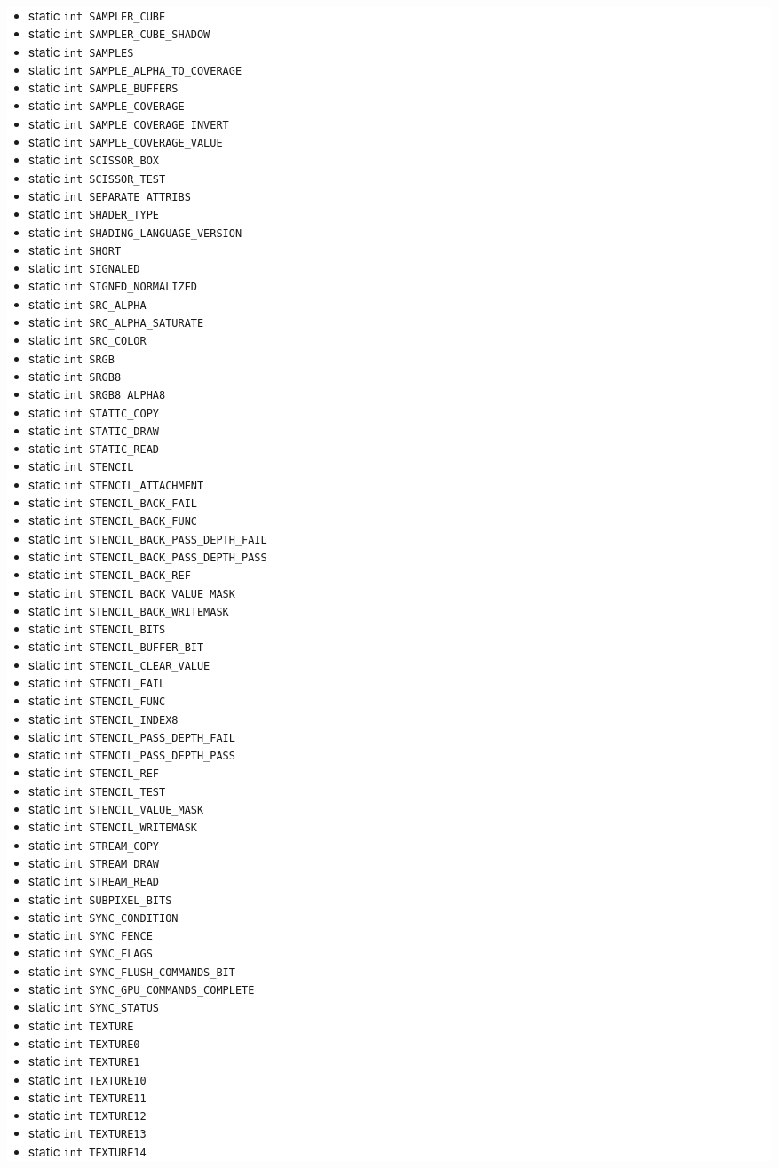 - static `int SAMPLER_CUBE`
- static `int SAMPLER_CUBE_SHADOW`
- static `int SAMPLES`
- static `int SAMPLE_ALPHA_TO_COVERAGE`
- static `int SAMPLE_BUFFERS`
- static `int SAMPLE_COVERAGE`
- static `int SAMPLE_COVERAGE_INVERT`
- static `int SAMPLE_COVERAGE_VALUE`
- static `int SCISSOR_BOX`
- static `int SCISSOR_TEST`
- static `int SEPARATE_ATTRIBS`
- static `int SHADER_TYPE`
- static `int SHADING_LANGUAGE_VERSION`
- static `int SHORT`
- static `int SIGNALED`
- static `int SIGNED_NORMALIZED`
- static `int SRC_ALPHA`
- static `int SRC_ALPHA_SATURATE`
- static `int SRC_COLOR`
- static `int SRGB`
- static `int SRGB8`
- static `int SRGB8_ALPHA8`
- static `int STATIC_COPY`
- static `int STATIC_DRAW`
- static `int STATIC_READ`
- static `int STENCIL`
- static `int STENCIL_ATTACHMENT`
- static `int STENCIL_BACK_FAIL`
- static `int STENCIL_BACK_FUNC`
- static `int STENCIL_BACK_PASS_DEPTH_FAIL`
- static `int STENCIL_BACK_PASS_DEPTH_PASS`
- static `int STENCIL_BACK_REF`
- static `int STENCIL_BACK_VALUE_MASK`
- static `int STENCIL_BACK_WRITEMASK`
- static `int STENCIL_BITS`
- static `int STENCIL_BUFFER_BIT`
- static `int STENCIL_CLEAR_VALUE`
- static `int STENCIL_FAIL`
- static `int STENCIL_FUNC`
- static `int STENCIL_INDEX8`
- static `int STENCIL_PASS_DEPTH_FAIL`
- static `int STENCIL_PASS_DEPTH_PASS`
- static `int STENCIL_REF`
- static `int STENCIL_TEST`
- static `int STENCIL_VALUE_MASK`
- static `int STENCIL_WRITEMASK`
- static `int STREAM_COPY`
- static `int STREAM_DRAW`
- static `int STREAM_READ`
- static `int SUBPIXEL_BITS`
- static `int SYNC_CONDITION`
- static `int SYNC_FENCE`
- static `int SYNC_FLAGS`
- static `int SYNC_FLUSH_COMMANDS_BIT`
- static `int SYNC_GPU_COMMANDS_COMPLETE`
- static `int SYNC_STATUS`
- static `int TEXTURE`
- static `int TEXTURE0`
- static `int TEXTURE1`
- static `int TEXTURE10`
- static `int TEXTURE11`
- static `int TEXTURE12`
- static `int TEXTURE13`
- static `int TEXTURE14`
